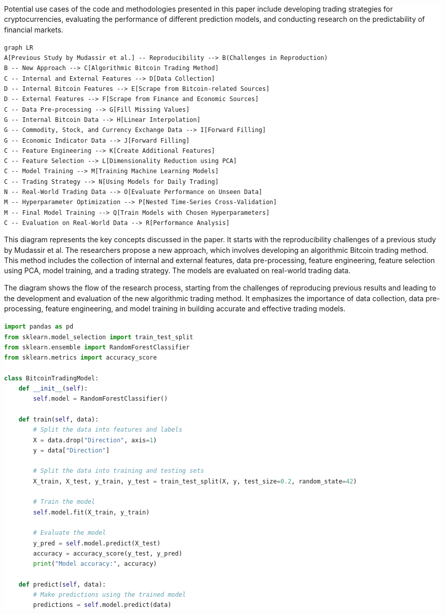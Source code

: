 Potential use cases of the code and methodologies presented in this paper include developing trading strategies for cryptocurrencies, evaluating the performance of different prediction models, and conducting research on the predictability of financial markets.

```mermaid
graph LR
A[Previous Study by Mudassir et al.] -- Reproducibility --> B(Challenges in Reproduction)
B -- New Approach --> C[Algorithmic Bitcoin Trading Method]
C -- Internal and External Features --> D[Data Collection]
D -- Internal Bitcoin Features --> E[Scrape from Bitcoin-related Sources]
D -- External Features --> F[Scrape from Finance and Economic Sources]
C -- Data Pre-processing --> G[Fill Missing Values]
G -- Internal Bitcoin Data --> H[Linear Interpolation]
G -- Commodity, Stock, and Currency Exchange Data --> I[Forward Filling]
G -- Economic Indicator Data --> J[Forward Filling]
C -- Feature Engineering --> K[Create Additional Features]
C -- Feature Selection --> L[Dimensionality Reduction using PCA]
C -- Model Training --> M[Training Machine Learning Models]
C -- Trading Strategy --> N[Using Models for Daily Trading]
N -- Real-World Trading Data --> O[Evaluate Performance on Unseen Data]
M -- Hyperparameter Optimization --> P[Nested Time-Series Cross-Validation]
M -- Final Model Training --> Q[Train Models with Chosen Hyperparameters]
C -- Evaluation on Real-World Data --> R[Performance Analysis]
```

This diagram represents the key concepts discussed in the paper. It starts with the reproducibility challenges of a previous study by Mudassir et al. The researchers propose a new approach, which involves developing an algorithmic Bitcoin trading method. This method includes the collection of internal and external features, data pre-processing, feature engineering, feature selection using PCA, model training, and a trading strategy. The models are evaluated on real-world trading data.

The diagram shows the flow of the research process, starting from the challenges of reproducing previous results and leading to the development and evaluation of the new algorithmic trading method. It emphasizes the importance of data collection, data pre-processing, feature engineering, and model training in building accurate and effective trading models.



```python
import pandas as pd
from sklearn.model_selection import train_test_split
from sklearn.ensemble import RandomForestClassifier
from sklearn.metrics import accuracy_score

class BitcoinTradingModel:
    def __init__(self):
        self.model = RandomForestClassifier()

    def train(self, data):
        # Split the data into features and labels
        X = data.drop("Direction", axis=1)
        y = data["Direction"]

        # Split the data into training and testing sets
        X_train, X_test, y_train, y_test = train_test_split(X, y, test_size=0.2, random_state=42)

        # Train the model
        self.model.fit(X_train, y_train)

        # Evaluate the model
        y_pred = self.model.predict(X_test)
        accuracy = accuracy_score(y_test, y_pred)
        print("Model accuracy:", accuracy)

    def predict(self, data):
        # Make predictions using the trained model
        predictions = self.model.predict(data)
```